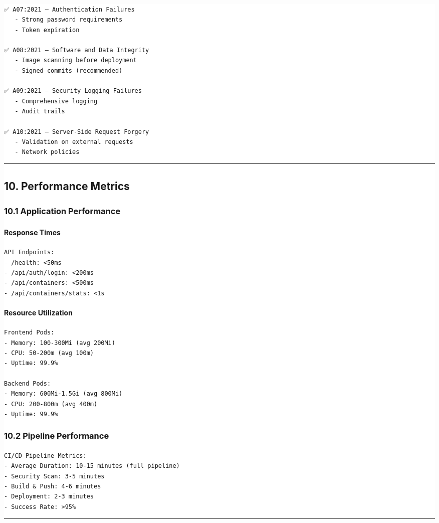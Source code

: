 ```
✅ A07:2021 – Authentication Failures
   - Strong password requirements
   - Token expiration
   
✅ A08:2021 – Software and Data Integrity
   - Image scanning before deployment
   - Signed commits (recommended)
   
✅ A09:2021 – Security Logging Failures
   - Comprehensive logging
   - Audit trails
   
✅ A10:2021 – Server-Side Request Forgery
   - Validation on external requests
   - Network policies
```

---

## 10. Performance Metrics

### 10.1 Application Performance

#### **Response Times**
```
API Endpoints:
- /health: <50ms
- /api/auth/login: <200ms
- /api/containers: <500ms
- /api/containers/stats: <1s
```

#### **Resource Utilization**
```
Frontend Pods:
- Memory: 100-300Mi (avg 200Mi)
- CPU: 50-200m (avg 100m)
- Uptime: 99.9%

Backend Pods:
- Memory: 600Mi-1.5Gi (avg 800Mi)
- CPU: 200-800m (avg 400m)
- Uptime: 99.9%
```

### 10.2 Pipeline Performance

```
CI/CD Pipeline Metrics:
- Average Duration: 10-15 minutes (full pipeline)
- Security Scan: 3-5 minutes
- Build & Push: 4-6 minutes
- Deployment: 2-3 minutes
- Success Rate: >95%
```

---